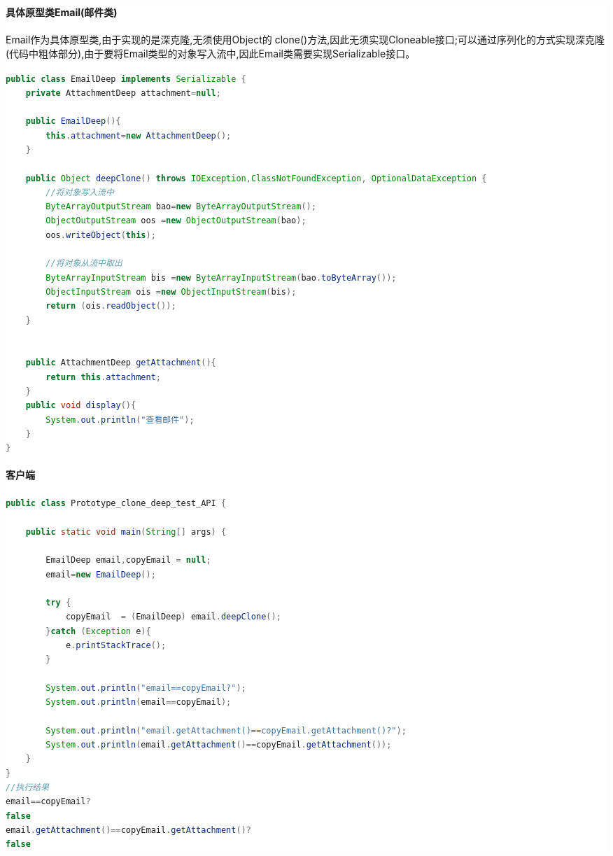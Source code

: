 #### 具体原型类Email(邮件类)

Email作为具体原型类,由于实现的是深克隆,无须使用Object的  clone()方法,因此无须实现Cloneable接口;可以通过序列化的方式实现深克隆(代码中粗体部分),由于要将Email类型的对象写入流中,因此Email类需要实现Serializable接口。

```java
public class EmailDeep implements Serializable {
    private AttachmentDeep attachment=null;

    public EmailDeep(){
        this.attachment=new AttachmentDeep();
    }

    public Object deepClone() throws IOException,ClassNotFoundException, OptionalDataException {
        //将对象写入流中
        ByteArrayOutputStream bao=new ByteArrayOutputStream();
        ObjectOutputStream oos =new ObjectOutputStream(bao);
        oos.writeObject(this);

        //将对象从流中取出
        ByteArrayInputStream bis =new ByteArrayInputStream(bao.toByteArray());
        ObjectInputStream ois =new ObjectInputStream(bis);
        return (ois.readObject());
    }


    public AttachmentDeep getAttachment(){
        return this.attachment;
    }
    public void display(){
        System.out.println("查看邮件");
    }
}
```

#### 客户端

```java
public class Prototype_clone_deep_test_API {

    public static void main(String[] args) {

        EmailDeep email,copyEmail = null;
        email=new EmailDeep();

        try {
            copyEmail  = (EmailDeep) email.deepClone();
        }catch (Exception e){
            e.printStackTrace();
        }

        System.out.println("email==copyEmail?");
        System.out.println(email==copyEmail);

        System.out.println("email.getAttachment()==copyEmail.getAttachment()?");
        System.out.println(email.getAttachment()==copyEmail.getAttachment());
    }
}
//执行结果
email==copyEmail?
false
email.getAttachment()==copyEmail.getAttachment()?
false
```
